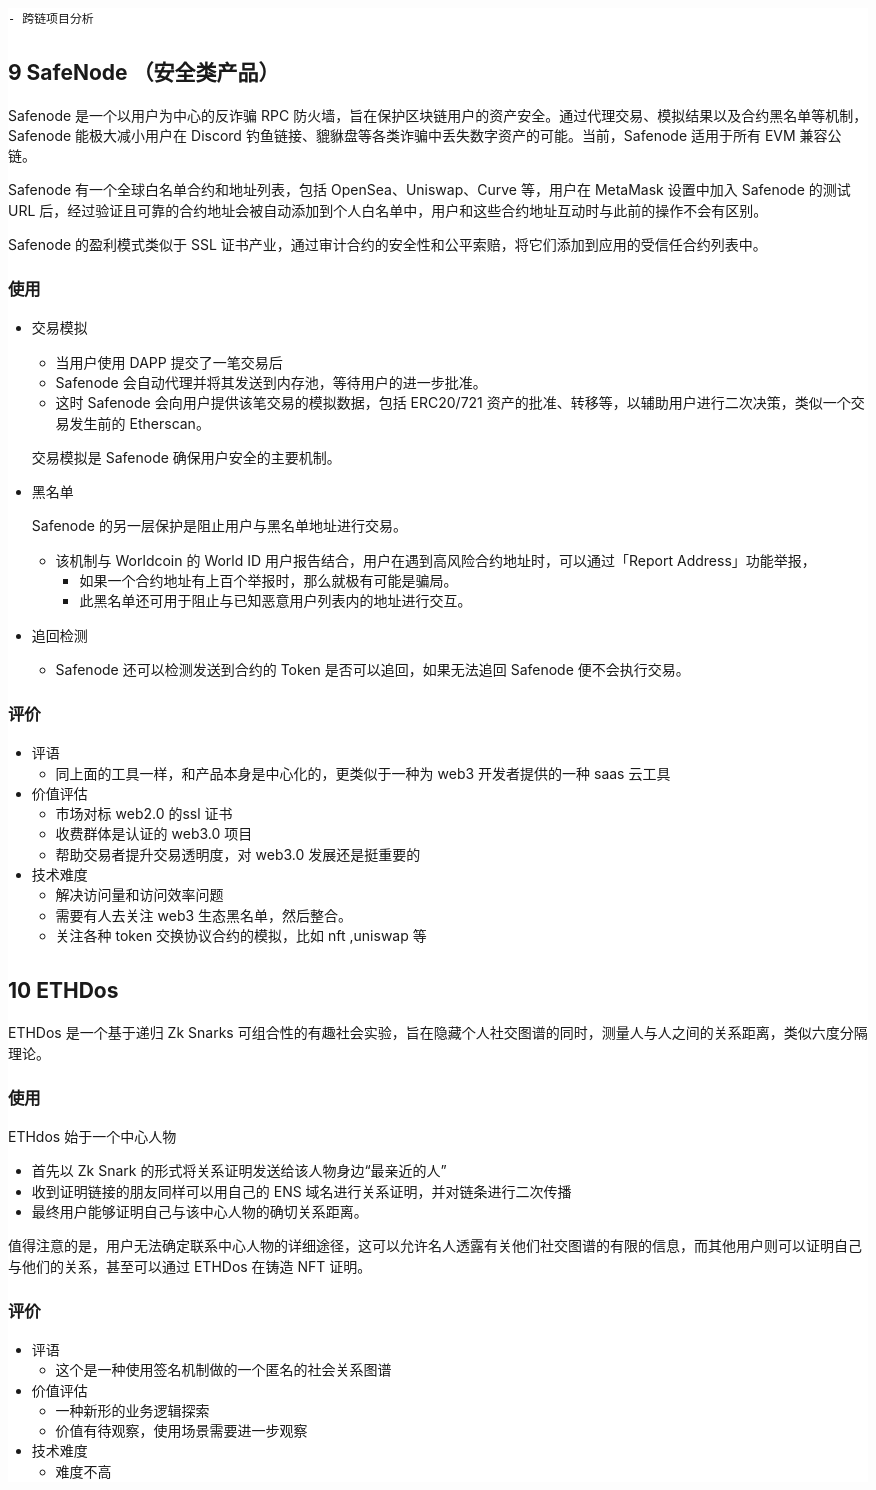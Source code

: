 	- 跨链项目分析

## 9 SafeNode （安全类产品）
Safenode 是一个以用户为中心的反诈骗 RPC 防火墙，旨在保护区块链用户的资产安全。通过代理交易、模拟结果以及合约黑名单等机制，Safenode 能极大减小用户在 Discord 钓鱼链接、貔貅盘等各类诈骗中丢失数字资产的可能。当前，Safenode 适用于所有 EVM 兼容公链。

Safenode 有一个全球白名单合约和地址列表，包括 OpenSea、Uniswap、Curve 等，用户在 MetaMask 设置中加入 Safenode 的测试 URL 后，经过验证且可靠的合约地址会被自动添加到个人白名单中，用户和这些合约地址互动时与此前的操作不会有区别。

Safenode 的盈利模式类似于 SSL 证书产业，通过审计合约的安全性和公平索赔，将它们添加到应用的受信任合约列表中。
### 使用
- 交易模拟
	- 当用户使用 DAPP 提交了一笔交易后
	- Safenode 会自动代理并将其发送到内存池，等待用户的进一步批准。
	- 这时 Safenode 会向用户提供该笔交易的模拟数据，包括 ERC20/721 资产的批准、转移等，以辅助用户进行二次决策，类似一个交易发生前的 Etherscan。

	交易模拟是 Safenode 确保用户安全的主要机制。
- 黑名单

	Safenode 的另一层保护是阻止用户与黑名单地址进行交易。
	
	- 该机制与 Worldcoin 的 World ID 用户报告结合，用户在遇到高风险合约地址时，可以通过「Report Address」功能举报，
		- 如果一个合约地址有上百个举报时，那么就极有可能是骗局。
		- 此黑名单还可用于阻止与已知恶意用户列表内的地址进行交互。
- 追回检测
	- Safenode 还可以检测发送到合约的 Token 是否可以追回，如果无法追回 Safenode 便不会执行交易。

### 评价
- 评语
	- 同上面的工具一样，和产品本身是中心化的，更类似于一种为 web3 开发者提供的一种 saas 云工具 
- 价值评估
	- 市场对标 web2.0 的ssl 证书
	- 收费群体是认证的 web3.0 项目
	- 帮助交易者提升交易透明度，对 web3.0 发展还是挺重要的
- 技术难度	
	- 解决访问量和访问效率问题
	- 需要有人去关注 web3 生态黑名单，然后整合。
	- 关注各种 token 交换协议合约的模拟，比如 nft ,uniswap 等

## 10 ETHDos
ETHDos 是一个基于递归 Zk Snarks 可组合性的有趣社会实验，旨在隐藏个人社交图谱的同时，测量人与人之间的关系距离，类似六度分隔理论。

### 使用
ETHdos 始于一个中心人物

- 首先以 Zk Snark 的形式将关系证明发送给该人物身边“最亲近的人”
- 收到证明链接的朋友同样可以用自己的 ENS 域名进行关系证明，并对链条进行二次传播
- 最终用户能够证明自己与该中心人物的确切关系距离。

值得注意的是，用户无法确定联系中心人物的详细途径，这可以允许名人透露有关他们社交图谱的有限的信息，而其他用户则可以证明自己与他们的关系，甚至可以通过 ETHDos 在铸造 NFT 证明。

### 评价
- 评语
	- 这个是一种使用签名机制做的一个匿名的社会关系图谱
- 价值评估
	- 一种新形的业务逻辑探索
	- 价值有待观察，使用场景需要进一步观察
- 技术难度	
	- 难度不高
